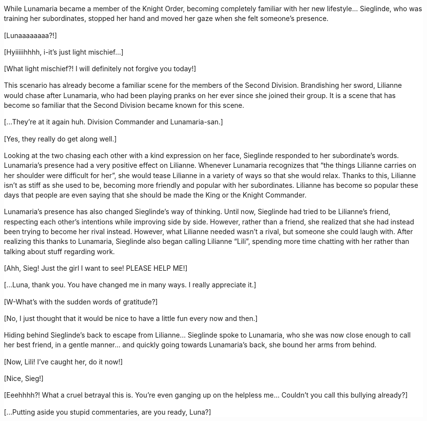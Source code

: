 
While Lunamaria became a member of the Knight Order, becoming completely
familiar with her new lifestyle... Sieglinde, who was training her subordinates,
stopped her hand and moved her gaze when she felt someone’s presence.

[Lunaaaaaaaa?!]

[Hyiiiiihhhh, i-it’s just light mischief...]

[What light mischief?! I will definitely not forgive you today!]

This scenario has already become a familiar scene for the members of the Second
Division. Brandishing her sword, Lilianne would chase after Lunamaria, who had
been playing pranks on her ever since she joined their group. It is a scene that
has become so familiar that the Second Division became known for this scene.

[...They’re at it again huh. Division Commander and Lunamaria-san.]

[Yes, they really do get along well.]

Looking at the two chasing each other with a kind expression on her face,
Sieglinde responded to her subordinate’s words. Lunamaria’s presence had a very
positive effect on Lilianne. Whenever Lunamaria recognizes that “the things
Lilianne carries on her shoulder were difficult for her”, she would tease
Lilianne in a variety of ways so that she would relax. Thanks to this, Lilianne
isn’t as stiff as she used to be, becoming more friendly and popular with her
subordinates. Lilianne has become so popular these days that people are even
saying that she should be made the King or the Knight Commander.

Lunamaria’s presence has also changed Sieglinde’s way of thinking. Until now,
Sieglinde had tried to be Lilianne’s friend, respecting each other’s intentions
while improving side by side. However, rather than a friend, she realized that
she had instead been trying to become her rival instead. However, what Lilianne
needed wasn’t a rival, but someone she could laugh with. After realizing this
thanks to Lunamaria, Sieglinde also began calling Lilianne “Lili”, spending more
time chatting with her rather than talking about stuff regarding work.

[Ahh, Sieg! Just the girl I want to see! PLEASE HELP ME!]

[...Luna, thank you. You have changed me in many ways. I really appreciate it.]

[W-What’s with the sudden words of gratitude?]

[No, I just thought that it would be nice to have a little fun every now and
then.]

Hiding behind Sieglinde’s back to escape from Lilianne... Sieglinde spoke to
Lunamaria, who she was now close enough to call her best friend, in a gentle
manner... and quickly going towards Lunamaria’s back, she bound her arms from
behind.

[Now, Lili! I’ve caught her, do it now!]

[Nice, Sieg!]

[Eeehhhh?! What a cruel betrayal this is. You’re even ganging up on the helpless
me... Couldn’t you call this bullying already?]

[...Putting aside you stupid commentaries, are you ready, Luna?]
